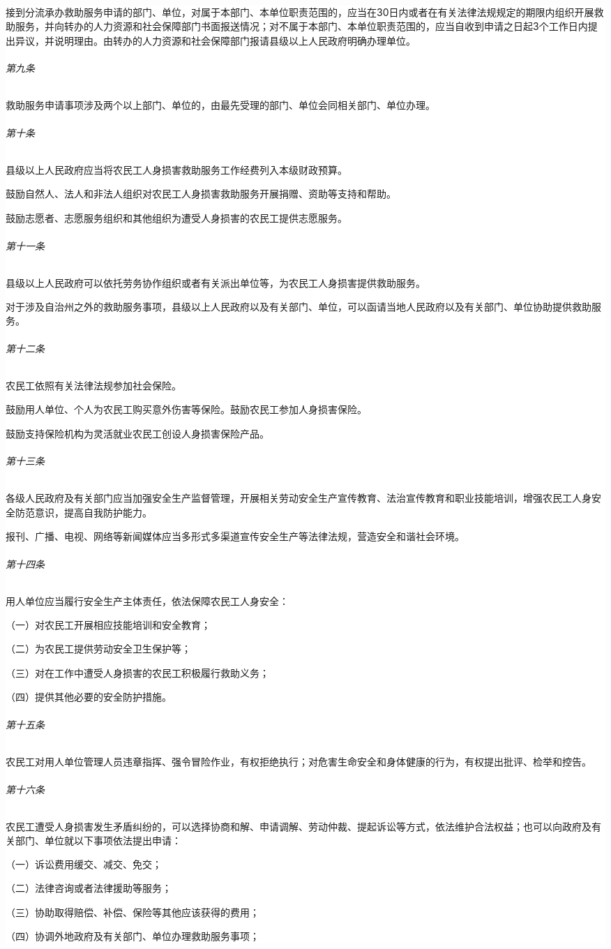 接到分流承办救助服务申请的部门、单位，对属于本部门、本单位职责范围的，应当在30日内或者在有关法律法规规定的期限内组织开展救助服务，并向转办的人力资源和社会保障部门书面报送情况；对不属于本部门、本单位职责范围的，应当自收到申请之日起3个工作日内提出异议，并说明理由。由转办的人力资源和社会保障部门报请县级以上人民政府明确办理单位。

###### 第九条

救助服务申请事项涉及两个以上部门、单位的，由最先受理的部门、单位会同相关部门、单位办理。

###### 第十条

县级以上人民政府应当将农民工人身损害救助服务工作经费列入本级财政预算。

鼓励自然人、法人和非法人组织对农民工人身损害救助服务开展捐赠、资助等支持和帮助。

鼓励志愿者、志愿服务组织和其他组织为遭受人身损害的农民工提供志愿服务。

###### 第十一条

县级以上人民政府可以依托劳务协作组织或者有关派出单位等，为农民工人身损害提供救助服务。

对于涉及自治州之外的救助服务事项，县级以上人民政府以及有关部门、单位，可以函请当地人民政府以及有关部门、单位协助提供救助服务。

###### 第十二条

农民工依照有关法律法规参加社会保险。

鼓励用人单位、个人为农民工购买意外伤害等保险。鼓励农民工参加人身损害保险。

鼓励支持保险机构为灵活就业农民工创设人身损害保险产品。

###### 第十三条

各级人民政府及有关部门应当加强安全生产监督管理，开展相关劳动安全生产宣传教育、法治宣传教育和职业技能培训，增强农民工人身安全防范意识，提高自我防护能力。

报刊、广播、电视、网络等新闻媒体应当多形式多渠道宣传安全生产等法律法规，营造安全和谐社会环境。

###### 第十四条

用人单位应当履行安全生产主体责任，依法保障农民工人身安全：

（一）对农民工开展相应技能培训和安全教育；

（二）为农民工提供劳动安全卫生保护等；

（三）对在工作中遭受人身损害的农民工积极履行救助义务；

（四）提供其他必要的安全防护措施。

###### 第十五条

农民工对用人单位管理人员违章指挥、强令冒险作业，有权拒绝执行；对危害生命安全和身体健康的行为，有权提出批评、检举和控告。

###### 第十六条

农民工遭受人身损害发生矛盾纠纷的，可以选择协商和解、申请调解、劳动仲裁、提起诉讼等方式，依法维护合法权益；也可以向政府及有关部门、单位就以下事项依法提出申请：

（一）诉讼费用缓交、减交、免交；

（二）法律咨询或者法律援助等服务；

（三）协助取得赔偿、补偿、保险等其他应该获得的费用；

（四）协调外地政府及有关部门、单位办理救助服务事项；
